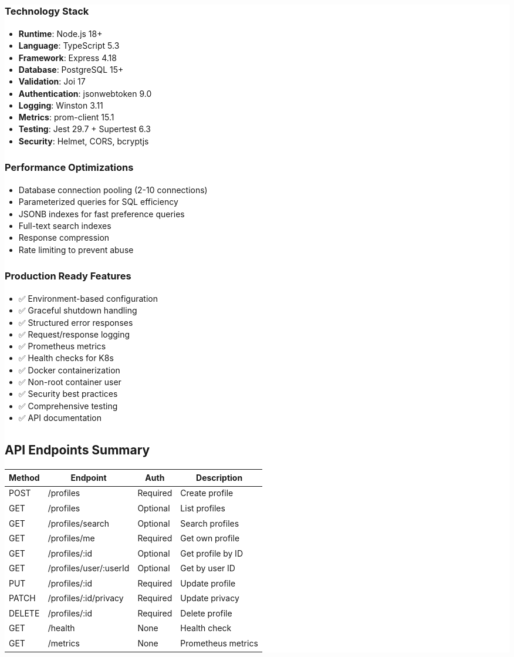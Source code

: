 ### Technology Stack
- **Runtime**: Node.js 18+
- **Language**: TypeScript 5.3
- **Framework**: Express 4.18
- **Database**: PostgreSQL 15+
- **Validation**: Joi 17
- **Authentication**: jsonwebtoken 9.0
- **Logging**: Winston 3.11
- **Metrics**: prom-client 15.1
- **Testing**: Jest 29.7 + Supertest 6.3
- **Security**: Helmet, CORS, bcryptjs

### Performance Optimizations
- Database connection pooling (2-10 connections)
- Parameterized queries for SQL efficiency
- JSONB indexes for fast preference queries
- Full-text search indexes
- Response compression
- Rate limiting to prevent abuse

### Production Ready Features
- ✅ Environment-based configuration
- ✅ Graceful shutdown handling
- ✅ Structured error responses
- ✅ Request/response logging
- ✅ Prometheus metrics
- ✅ Health checks for K8s
- ✅ Docker containerization
- ✅ Non-root container user
- ✅ Security best practices
- ✅ Comprehensive testing
- ✅ API documentation

## API Endpoints Summary

| Method | Endpoint | Auth | Description |
|--------|----------|------|-------------|
| POST | /profiles | Required | Create profile |
| GET | /profiles | Optional | List profiles |
| GET | /profiles/search | Optional | Search profiles |
| GET | /profiles/me | Required | Get own profile |
| GET | /profiles/:id | Optional | Get profile by ID |
| GET | /profiles/user/:userId | Optional | Get by user ID |
| PUT | /profiles/:id | Required | Update profile |
| PATCH | /profiles/:id/privacy | Required | Update privacy |
| DELETE | /profiles/:id | Required | Delete profile |
| GET | /health | None | Health check |
| GET | /metrics | None | Prometheus metrics |
